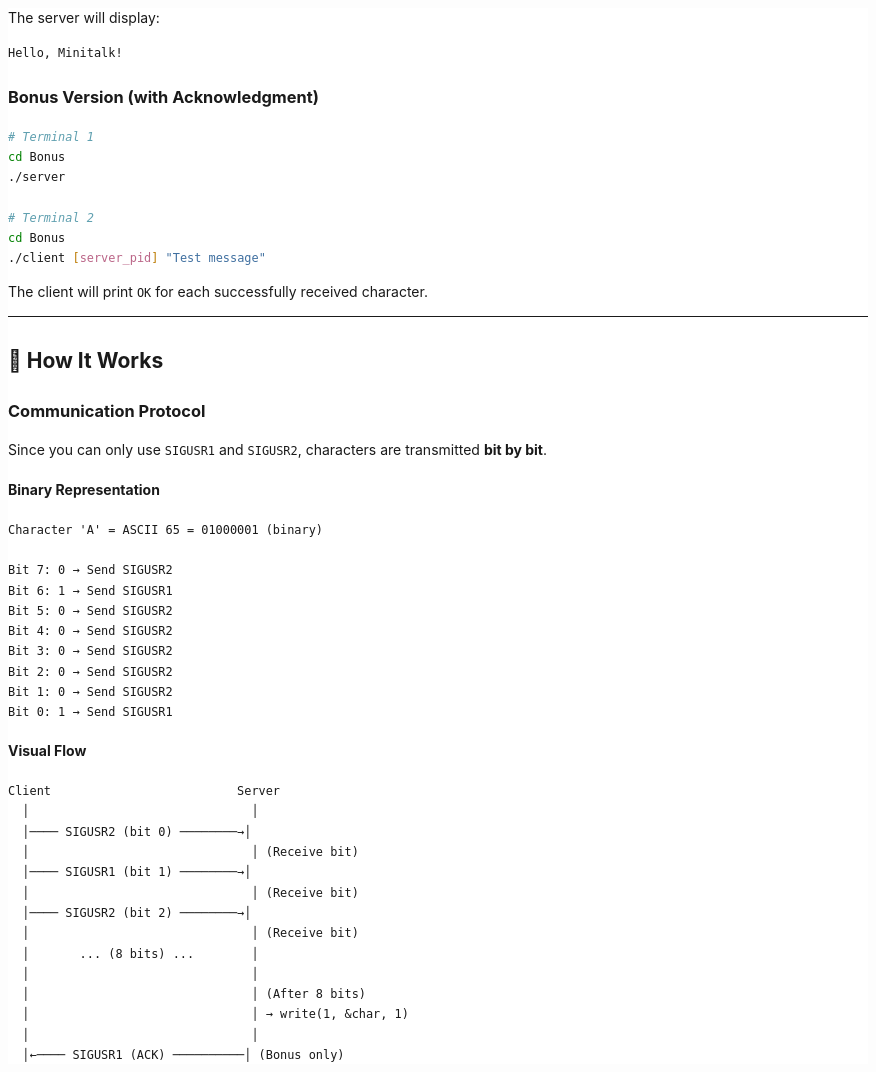 The server will display:
```
Hello, Minitalk!
```

### Bonus Version (with Acknowledgment)

```bash
# Terminal 1
cd Bonus
./server

# Terminal 2
cd Bonus
./client [server_pid] "Test message"
```

The client will print `OK` for each successfully received character.

---

## 🔧 How It Works

### Communication Protocol

Since you can only use `SIGUSR1` and `SIGUSR2`, characters are transmitted **bit by bit**.

#### Binary Representation

```
Character 'A' = ASCII 65 = 01000001 (binary)

Bit 7: 0 → Send SIGUSR2
Bit 6: 1 → Send SIGUSR1
Bit 5: 0 → Send SIGUSR2
Bit 4: 0 → Send SIGUSR2
Bit 3: 0 → Send SIGUSR2
Bit 2: 0 → Send SIGUSR2
Bit 1: 0 → Send SIGUSR2
Bit 0: 1 → Send SIGUSR1
```

#### Visual Flow

```
Client                          Server
  │                               │
  │──── SIGUSR2 (bit 0) ────────→│
  │                               │ (Receive bit)
  │──── SIGUSR1 (bit 1) ────────→│
  │                               │ (Receive bit)
  │──── SIGUSR2 (bit 2) ────────→│
  │                               │ (Receive bit)
  │       ... (8 bits) ...        │
  │                               │
  │                               │ (After 8 bits)
  │                               │ → write(1, &char, 1)
  │                               │
  │←──── SIGUSR1 (ACK) ──────────│ (Bonus only)
```
